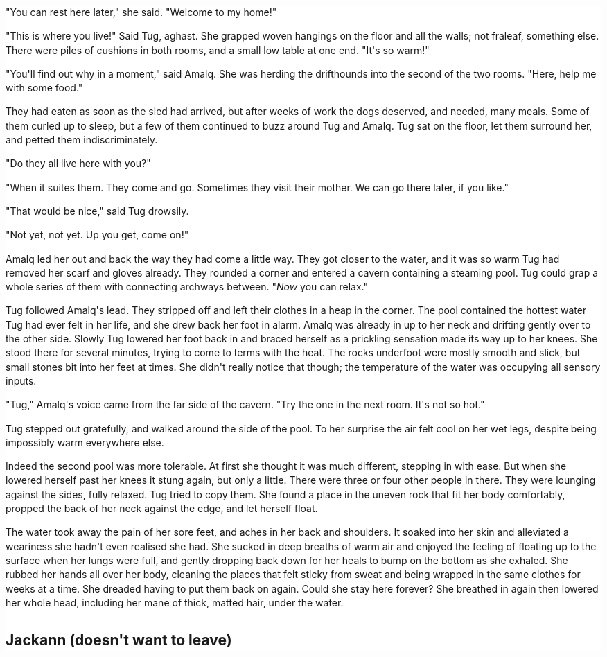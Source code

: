"You can rest here later," she said. "Welcome to my home!"

"This is where you live!" Said Tug, aghast. She grapped woven hangings on the floor and all the walls; not fraleaf, something else. There were piles of cushions in both rooms, and a small low table at one end. "It's so warm!"

"You'll find out why in a moment," said Amalq. She was herding the drifthounds into the second of the two rooms. "Here, help me with some food."

They had eaten as soon as the sled had arrived, but after weeks of work the dogs deserved, and needed, many meals. Some of them curled up to sleep, but a few of them continued to buzz around Tug and Amalq. Tug sat on the floor, let them surround her, and petted them indiscriminately. 

"Do they all live here with you?"

"When it suites them. They come and go. Sometimes they visit their mother. We can go there later, if you like."

"That would be nice," said Tug drowsily.

"Not yet, not yet. Up you get, come on!"

Amalq led her out and back the way they had come a little way. They got closer to the water, and it was so warm Tug had removed her scarf and gloves already. They rounded a corner and entered a cavern containing a steaming pool. Tug could grap a whole series of them with connecting archways between. "*Now* you can relax."

Tug followed Amalq's lead. They stripped off and left their clothes in a heap in the corner. The pool contained the hottest water Tug had ever felt in her life, and she drew back her foot in alarm. Amalq was already in up to her neck and drifting gently over to the other side. Slowly Tug lowered her foot back in and braced herself as a prickling sensation made its way up to her knees. She stood there for several minutes, trying to come to terms with the heat. The rocks underfoot were mostly smooth and slick, but small stones bit into her feet at times. She didn't really notice that though; the temperature of the water was occupying all sensory inputs.

"Tug," Amalq's voice came from the far side of the cavern. "Try the one in the next room. It's not so hot."

Tug stepped out gratefully, and walked around the side of the pool. To her surprise the air felt cool on her wet legs, despite being impossibly warm everywhere else.

Indeed the second pool was more tolerable. At first she thought it was much different, stepping in with ease. But when she lowered herself past her knees it stung again, but only a little. There were three or four other people in there. They were lounging against the sides, fully relaxed. Tug tried to copy them. She found a place in the uneven rock that fit her body comfortably, propped the back of her neck against the edge, and let herself float. 

The water took away the pain of her sore feet, and aches in her back and shoulders. It soaked into her skin and alleviated a weariness she hadn't even realised she had. She sucked in deep breaths of warm air and enjoyed the feeling of floating up to the surface when her lungs were full, and gently dropping back down for her heals to bump on the bottom as she exhaled. She rubbed her hands all over her body, cleaning the places that felt sticky from sweat and being wrapped in the same clothes for weeks at a time. She dreaded having to put them back on again. Could she stay here forever? She breathed in again then lowered her whole head, including her mane of thick, matted hair, under the water.

## Jackann (doesn't want to leave)
